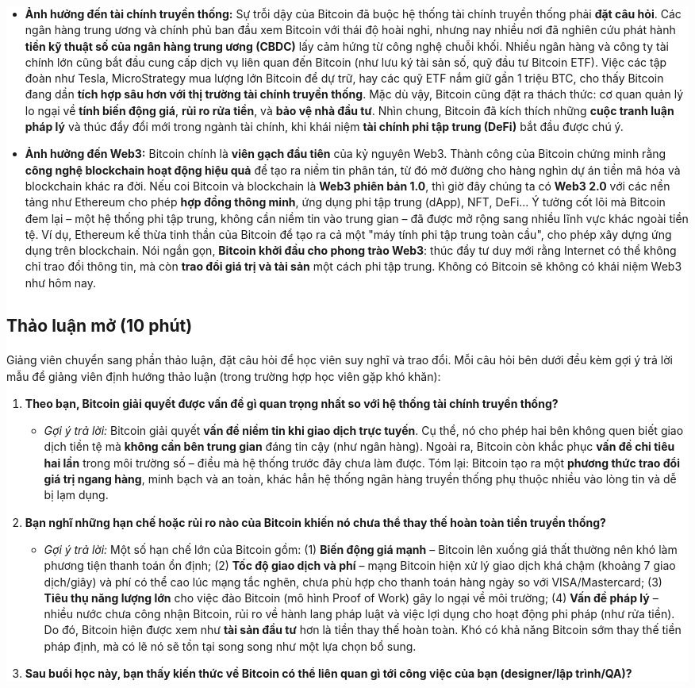 * **Ảnh hưởng đến tài chính truyền thống:** Sự trỗi dậy của Bitcoin đã buộc hệ thống tài chính truyền thống phải **đặt câu hỏi**. Các ngân hàng trung ương và chính phủ ban đầu xem Bitcoin với thái độ hoài nghi, nhưng nay nhiều nơi đã nghiên cứu phát hành **tiền kỹ thuật số của ngân hàng trung ương (CBDC)** lấy cảm hứng từ công nghệ chuỗi khối. Nhiều ngân hàng và công ty tài chính lớn cũng bắt đầu cung cấp dịch vụ liên quan đến Bitcoin (như lưu ký tài sản số, quỹ đầu tư Bitcoin ETF). Việc các tập đoàn như Tesla, MicroStrategy mua lượng lớn Bitcoin để dự trữ, hay các quỹ ETF nắm giữ gần 1 triệu BTC, cho thấy Bitcoin đang dần **tích hợp sâu hơn với thị trường tài chính truyền thống**. Mặc dù vậy, Bitcoin cũng đặt ra thách thức: cơ quan quản lý lo ngại về **tính biến động giá**, **rủi ro rửa tiền**, và **bảo vệ nhà đầu tư**. Nhìn chung, Bitcoin đã kích thích những **cuộc tranh luận pháp lý** và thúc đẩy đổi mới trong ngành tài chính, khi khái niệm **tài chính phi tập trung (DeFi)** bắt đầu được chú ý.

* **Ảnh hưởng đến Web3:** Bitcoin chính là **viên gạch đầu tiên** của kỷ nguyên Web3. Thành công của Bitcoin chứng minh rằng **công nghệ blockchain hoạt động hiệu quả** để tạo ra niềm tin phân tán, từ đó mở đường cho hàng nghìn dự án tiền mã hóa và blockchain khác ra đời. Nếu coi Bitcoin và blockchain là **Web3 phiên bản 1.0**, thì giờ đây chúng ta có **Web3 2.0** với các nền tảng như Ethereum cho phép **hợp đồng thông minh**, ứng dụng phi tập trung (dApp), NFT, DeFi... Ý tưởng cốt lõi mà Bitcoin đem lại – một hệ thống phi tập trung, không cần niềm tin vào trung gian – đã được mở rộng sang nhiều lĩnh vực khác ngoài tiền tệ. Ví dụ, Ethereum kế thừa tinh thần của Bitcoin để tạo ra cả một "máy tính phi tập trung toàn cầu", cho phép xây dựng ứng dụng trên blockchain. Nói ngắn gọn, **Bitcoin khởi đầu cho phong trào Web3**: thúc đẩy tư duy mới rằng Internet có thể không chỉ trao đổi thông tin, mà còn **trao đổi giá trị và tài sản** một cách phi tập trung. Không có Bitcoin sẽ không có khái niệm Web3 như hôm nay.

## Thảo luận mở (10 phút)

Giảng viên chuyển sang phần thảo luận, đặt câu hỏi để học viên suy nghĩ và trao đổi. Mỗi câu hỏi bên dưới đều kèm gợi ý trả lời mẫu để giảng viên định hướng thảo luận (trong trường hợp học viên gặp khó khăn):

1. **Theo bạn, Bitcoin giải quyết được vấn đề gì quan trọng nhất so với hệ thống tài chính truyền thống?**

   * *Gợi ý trả lời:* Bitcoin giải quyết **vấn đề niềm tin khi giao dịch trực tuyến**. Cụ thể, nó cho phép hai bên không quen biết giao dịch tiền tệ mà **không cần bên trung gian** đáng tin cậy (như ngân hàng). Ngoài ra, Bitcoin còn khắc phục **vấn đề chi tiêu hai lần** trong môi trường số – điều mà hệ thống trước đây chưa làm được. Tóm lại: Bitcoin tạo ra một **phương thức trao đổi giá trị ngang hàng**, minh bạch và an toàn, khác hẳn hệ thống ngân hàng truyền thống phụ thuộc nhiều vào lòng tin và dễ bị lạm dụng.

2. **Bạn nghĩ những **hạn chế hoặc rủi ro** nào của Bitcoin khiến nó chưa thể thay thế hoàn toàn tiền truyền thống?**

   * *Gợi ý trả lời:* Một số hạn chế lớn của Bitcoin gồm: (1) **Biến động giá mạnh** – Bitcoin lên xuống giá thất thường nên khó làm phương tiện thanh toán ổn định; (2) **Tốc độ giao dịch và phí** – mạng Bitcoin hiện xử lý giao dịch khá chậm (khoảng 7 giao dịch/giây) và phí có thể cao lúc mạng tắc nghẽn, chưa phù hợp cho thanh toán hàng ngày so với VISA/Mastercard; (3) **Tiêu thụ năng lượng lớn** cho việc đào Bitcoin (mô hình Proof of Work) gây lo ngại về môi trường; (4) **Vấn đề pháp lý** – nhiều nước chưa công nhận Bitcoin, rủi ro về hành lang pháp luật và việc lợi dụng cho hoạt động phi pháp (như rửa tiền). Do đó, Bitcoin hiện được xem như **tài sản đầu tư** hơn là tiền thay thế hoàn toàn. Khó có khả năng Bitcoin sớm thay thế tiền pháp định, mà có lẽ nó sẽ tồn tại song song như một lựa chọn bổ sung.

3. **Sau buổi học này, bạn thấy kiến thức về Bitcoin có thể **liên quan gì tới công việc của bạn** (designer/lập trình/QA)?**
